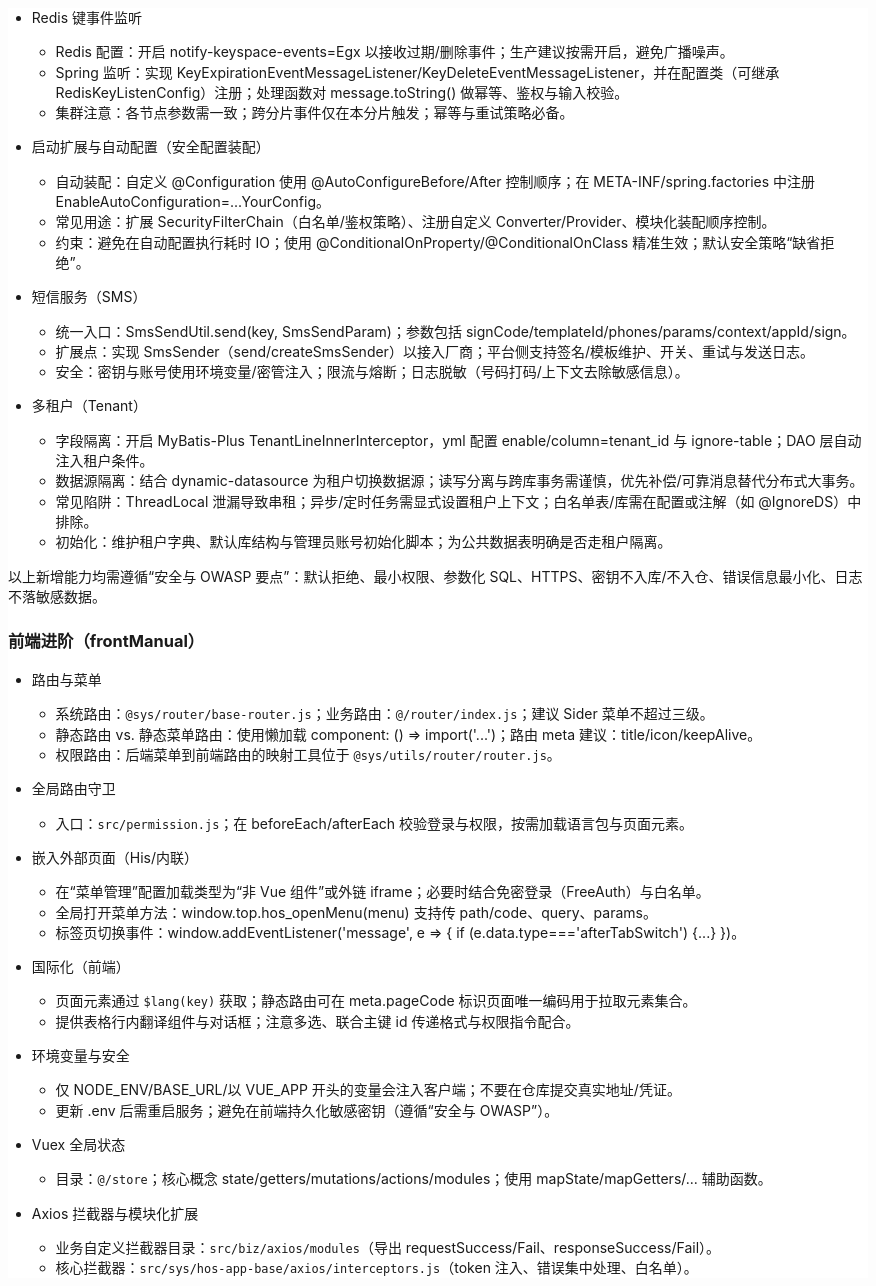 - Redis 键事件监听
  - Redis 配置：开启 notify-keyspace-events=Egx 以接收过期/删除事件；生产建议按需开启，避免广播噪声。
  - Spring 监听：实现 KeyExpirationEventMessageListener/KeyDeleteEventMessageListener，并在配置类（可继承 RedisKeyListenConfig）注册；处理函数对 message.toString() 做幂等、鉴权与输入校验。
  - 集群注意：各节点参数需一致；跨分片事件仅在本分片触发；幂等与重试策略必备。

- 启动扩展与自动配置（安全配置装配）
  - 自动装配：自定义 @Configuration 使用 @AutoConfigureBefore/After 控制顺序；在 META-INF/spring.factories 中注册 EnableAutoConfiguration=...YourConfig。
  - 常见用途：扩展 SecurityFilterChain（白名单/鉴权策略）、注册自定义 Converter/Provider、模块化装配顺序控制。
  - 约束：避免在自动配置执行耗时 IO；使用 @ConditionalOnProperty/@ConditionalOnClass 精准生效；默认安全策略“缺省拒绝”。

- 短信服务（SMS）
  - 统一入口：SmsSendUtil.send(key, SmsSendParam)；参数包括 signCode/templateId/phones/params/context/appId/sign。
  - 扩展点：实现 SmsSender（send/createSmsSender）以接入厂商；平台侧支持签名/模板维护、开关、重试与发送日志。
  - 安全：密钥与账号使用环境变量/密管注入；限流与熔断；日志脱敏（号码打码/上下文去除敏感信息）。

- 多租户（Tenant）
  - 字段隔离：开启 MyBatis-Plus TenantLineInnerInterceptor，yml 配置 enable/column=tenant_id 与 ignore-table；DAO 层自动注入租户条件。
  - 数据源隔离：结合 dynamic-datasource 为租户切换数据源；读写分离与跨库事务需谨慎，优先补偿/可靠消息替代分布式大事务。
  - 常见陷阱：ThreadLocal 泄漏导致串租；异步/定时任务需显式设置租户上下文；白名单表/库需在配置或注解（如 @IgnoreDS）中排除。
  - 初始化：维护租户字典、默认库结构与管理员账号初始化脚本；为公共数据表明确是否走租户隔离。

以上新增能力均需遵循“安全与 OWASP 要点”：默认拒绝、最小权限、参数化 SQL、HTTPS、密钥不入库/不入仓、错误信息最小化、日志不落敏感数据。

### 前端进阶（frontManual）

- 路由与菜单
  - 系统路由：`@sys/router/base-router.js`；业务路由：`@/router/index.js`；建议 Sider 菜单不超过三级。
  - 静态路由 vs. 静态菜单路由：使用懒加载 component: () => import('...')；路由 meta 建议：title/icon/keepAlive。
  - 权限路由：后端菜单到前端路由的映射工具位于 `@sys/utils/router/router.js`。

- 全局路由守卫
  - 入口：`src/permission.js`；在 beforeEach/afterEach 校验登录与权限，按需加载语言包与页面元素。

- 嵌入外部页面（His/内联）
  - 在“菜单管理”配置加载类型为“非 Vue 组件”或外链 iframe；必要时结合免密登录（FreeAuth）与白名单。
  - 全局打开菜单方法：window.top.hos_openMenu(menu) 支持传 path/code、query、params。
  - 标签页切换事件：window.addEventListener('message', e => { if (e.data.type==='afterTabSwitch') {...} })。

- 国际化（前端）
  - 页面元素通过 `$lang(key)` 获取；静态路由可在 meta.pageCode 标识页面唯一编码用于拉取元素集合。
  - 提供表格行内翻译组件与对话框；注意多选、联合主键 id 传递格式与权限指令配合。

- 环境变量与安全
  - 仅 NODE_ENV/BASE_URL/以 VUE_APP 开头的变量会注入客户端；不要在仓库提交真实地址/凭证。
  - 更新 .env 后需重启服务；避免在前端持久化敏感密钥（遵循“安全与 OWASP”）。

- Vuex 全局状态
  - 目录：`@/store`；核心概念 state/getters/mutations/actions/modules；使用 mapState/mapGetters/... 辅助函数。

- Axios 拦截器与模块化扩展
  - 业务自定义拦截器目录：`src/biz/axios/modules`（导出 requestSuccess/Fail、responseSuccess/Fail）。
  - 核心拦截器：`src/sys/hos-app-base/axios/interceptors.js`（token 注入、错误集中处理、白名单）。
